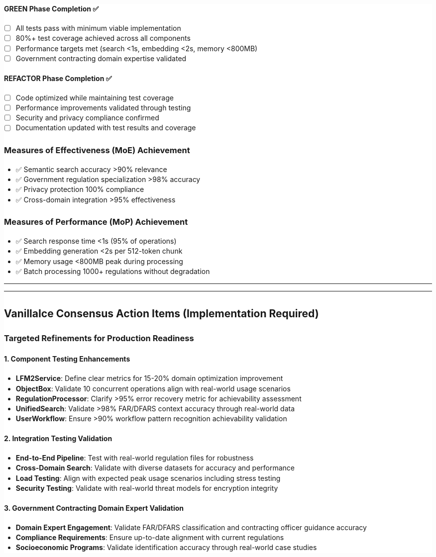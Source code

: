 #### **GREEN Phase Completion ✅** 
- [ ] All tests pass with minimum viable implementation
- [ ] 80%+ test coverage achieved across all components
- [ ] Performance targets met (search <1s, embedding <2s, memory <800MB)
- [ ] Government contracting domain expertise validated

#### **REFACTOR Phase Completion ✅**
- [ ] Code optimized while maintaining test coverage
- [ ] Performance improvements validated through testing
- [ ] Security and privacy compliance confirmed
- [ ] Documentation updated with test results and coverage

### **Measures of Effectiveness (MoE) Achievement**
- ✅ Semantic search accuracy >90% relevance
- ✅ Government regulation specialization >98% accuracy
- ✅ Privacy protection 100% compliance
- ✅ Cross-domain integration >95% effectiveness

### **Measures of Performance (MoP) Achievement**
- ✅ Search response time <1s (95% of operations)
- ✅ Embedding generation <2s per 512-token chunk
- ✅ Memory usage <800MB peak during processing
- ✅ Batch processing 1000+ regulations without degradation

---

---

## VanillaIce Consensus Action Items (Implementation Required)

### Targeted Refinements for Production Readiness

#### **1. Component Testing Enhancements**
- **LFM2Service**: Define clear metrics for 15-20% domain optimization improvement
- **ObjectBox**: Validate 10 concurrent operations align with real-world usage scenarios  
- **RegulationProcessor**: Clarify >95% error recovery metric for achievability assessment
- **UnifiedSearch**: Validate >98% FAR/DFARS context accuracy through real-world data
- **UserWorkflow**: Ensure >90% workflow pattern recognition achievability validation

#### **2. Integration Testing Validation**
- **End-to-End Pipeline**: Test with real-world regulation files for robustness
- **Cross-Domain Search**: Validate with diverse datasets for accuracy and performance
- **Load Testing**: Align with expected peak usage scenarios including stress testing
- **Security Testing**: Validate with real-world threat models for encryption integrity

#### **3. Government Contracting Domain Expert Validation**
- **Domain Expert Engagement**: Validate FAR/DFARS classification and contracting officer guidance accuracy
- **Compliance Requirements**: Ensure up-to-date alignment with current regulations
- **Socioeconomic Programs**: Validate identification accuracy through real-world case studies
